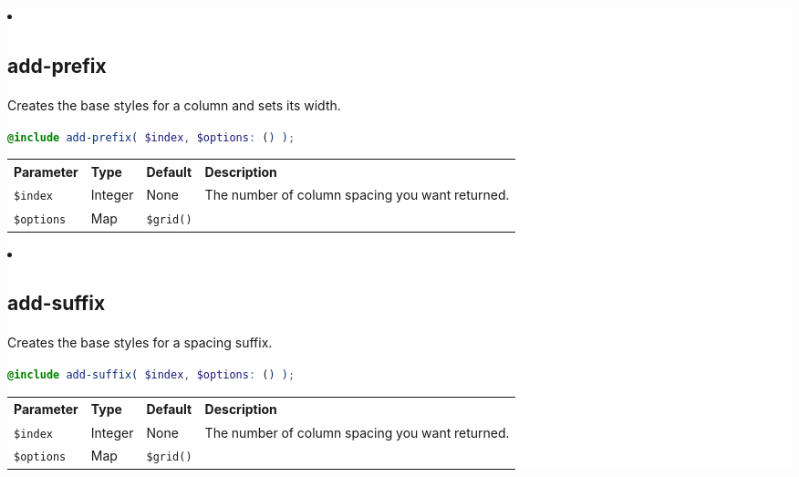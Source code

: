 </li>

<li markdown="1">

## add-prefix

Creates the base styles for a column and sets its width.

```scss
@include add-prefix( $index, $options: () );
```

<table class="table table-docs">
  <tr>
    <th>Parameter</th>
    <th>Type</th>
    <th>Default</th>
    <th>Description</th>
  </tr>
  <tr>
    <td><code>$index</code></td>
    <td>Integer</td>
    <td><span class="text-soften">None</span></td>
    <td>The number of column spacing you want returned.</td>
  </tr>
  <tr>
    <td><code>$options</code></td>
    <td>Map</td>
    <td><code>$grid()</code></td>
    <td></td>
  </tr>
</table>

</li>

<li markdown="1">

## add-suffix

Creates the base styles for a spacing suffix.

```scss
@include add-suffix( $index, $options: () );
```

<table class="table table-docs">
  <tr>
    <th>Parameter</th>
    <th>Type</th>
    <th>Default</th>
    <th>Description</th>
  </tr>
  <tr>
    <td><code>$index</code></td>
    <td>Integer</td>
    <td><span class="text-soften">None</span></td>
    <td>The number of column spacing you want returned.</td>
  </tr>
  <tr>
    <td><code>$options</code></td>
    <td>Map</td>
    <td><code>$grid()</code></td>
    <td></td>
  </tr>
</table>
